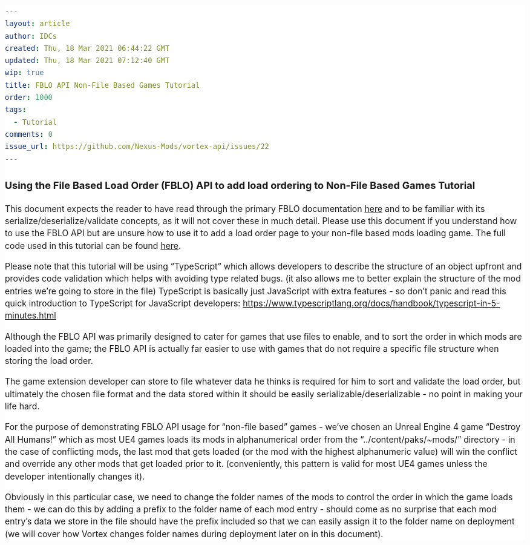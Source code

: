 ```yaml
---
layout: article
author: IDCs
created: Thu, 18 Mar 2021 06:44:22 GMT
updated: Thu, 18 Mar 2021 07:12:40 GMT
wip: true
title: FBLO API Non-File Based Games Tutorial
order: 1000
tags:
  - Tutorial
comments: 0
issue_url: https://github.com/Nexus-Mods/vortex-api/issues/22
---
```

### Using the File Based Load Order (FBLO) API to add load ordering to Non-File Based Games Tutorial

This document expects the reader to have read through the primary FBLO documentation [here](https://nexus-mods.github.io/vortex-api/2020/10/05/File-Based-Load-Order-API.html) and to be familiar with its serialize/deserialize/validate concepts, as it will not cover these in much detail. Please use this document if you understand how to use the FBLO API but are unsure how to use it to add a load order page to your non-file based mods loading game. The full code used in this tutorial can be found [here](https://github.com/IDCs/game-destroyallhumans).

Please note that this tutorial will be using “TypeScript” which allows developers to describe the structure of an object upfront and provides code validation which helps with avoiding type related bugs. (it also allows me to better explain the structure of the mod entries we’re going to store in the file) TypeScript is basically just JavaScript with extra features - so don’t panic and read this quick introduction to TypeScript for JavaScript developers: https://www.typescriptlang.org/docs/handbook/typescript-in-5-minutes.html

Although the FBLO API was primarily designed to cater for games that use files to enable, and to sort the order in which mods are loaded into the game; the FBLO API is actually far easier to use with games that do not require a specific file structure when storing the load order.

The game extension developer can store to file whatever data he thinks is required for him to sort and validate the load order, but ultimately the chosen file format and the data stored within it should be easily serializable/deserializable - no point in making your life hard.

For the purpose of demonstrating FBLO API usage for “non-file based” games - we’ve chosen an Unreal Engine 4 game “Destroy All Humans!” which as most UE4 games loads its mods in alphanumerical order from the “../content/paks/~mods/” directory - in the case of conflicting mods, the last mod that gets loaded (or the mod with the highest alphanumeric value) will win the conflict and override any other mods that get loaded prior to it. (conveniently, this pattern is valid for most UE4 games unless the developer intentionally changes it).

Obviously in this particular case, we need to change the folder names of the mods to control the order in which the game loads them - we can do this by adding a prefix to the folder name of each mod entry - should come as no surprise that each mod entry’s data we store in the file should have the prefix included so that we can easily assign it to the folder name on deployment (we will cover how Vortex changes folder names during deployment later on in this document).
